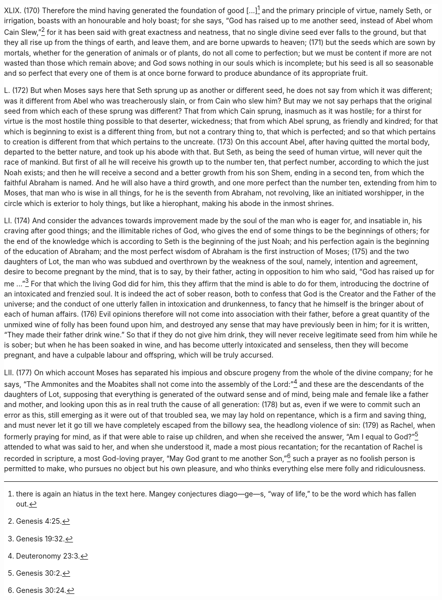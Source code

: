 XLIX. <span id="v170">(170)</span> Therefore the mind having generated the foundation of good \[...\][^71] and the primary principle of virtue, namely Seth, or irrigation, boasts with an honourable and holy boast; for she says, “God has raised up to me another seed, instead of Abel whom Cain Slew,”[^72] for it has been said with great exactness and neatness, that no single divine seed ever falls to the ground, but that they all rise up from the things of earth, and leave them, and are borne upwards to heaven; <span id="v171">(171)</span> but the seeds which are sown by mortals, whether for the generation of animals or of plants, do not all come to perfection; but we must be content if more are not wasted than those which remain above; and God sows nothing in our souls which is incomplete; but his seed is all so seasonable and so perfect that every one of them is at once borne forward to produce abundance of its appropriate fruit.

L. <span id="v172">(172)</span> But when Moses says here that Seth sprung up as another or different seed, he does not say from which it was different; was it different from Abel who was treacherously slain, or from Cain who slew him? But may we not say perhaps that the original seed from which each of these sprung was different? That from which Cain sprung, inasmuch as it was hostile; for a thirst for virtue is the most hostile thing possible to that deserter, wickedness; that from which Abel sprung, as friendly and kindred; for that which is beginning to exist is a different thing from, but not a contrary thing to, that which is perfected; and so that which pertains to creation is different from that which pertains to the uncreate. <span id="v173">(173)</span> On this account Abel, after having quitted the mortal body, departed to the better nature, and took up his abode with that. But Seth, as being the seed of human virtue, will never quit the race of mankind. But first of all he will receive his growth up to the number ten, that perfect number, according to which the just Noah exists; and then he will receive a second and a better growth from his son Shem, ending in a second ten, from which the faithful Abraham is named. And he will also have a third growth, and one more perfect than the number ten, extending from him to Moses, that man who is wise in all things, for he is the seventh from Abraham, not revolving, like an initiated worshipper, in the circle which is exterior to holy things, but like a hierophant, making his abode in the inmost shrines.

LI. <span id="v174">(174)</span> And consider the advances towards improvement made by the soul of the man who is eager for, and insatiable in, his craving after good things; and the illimitable riches of God, who gives the end of some things to be the beginnings of others; for the end of the knowledge which is according to Seth is the beginning of the just Noah; and his perfection again is the beginning of the education of Abraham; and the most perfect wisdom of Abraham is the first instruction of Moses; <span id="v175">(175)</span> and the two daughters of Lot, the man who was subdued and overthrown by the weakness of the soul, namely, intention and agreement, desire to become pregnant by the mind, that is to say, by their father, acting in opposition to him who said, “God has raised up for me ...”[^73] For that which the living God did for him, this they affirm that the mind is able to do for them, introducing the doctrine of an intoxicated and frenzied soul. It is indeed the act of sober reason, both to confess that God is the Creator and the Father of the universe; and the conduct of one utterly fallen in intoxication and drunkenness, to fancy that he himself is the bringer about of each of human affairs. <span id="v176">(176)</span> Evil opinions therefore will not come into association with their father, before a great quantity of the unmixed wine of folly has been found upon him, and destroyed any sense that may have previously been in him; for it is written, “They made their father drink wine.” So that if they do not give him drink, they will never receive legitimate seed from him while he is sober; but when he has been soaked in wine, and has become utterly intoxicated and senseless, then they will become pregnant, and have a culpable labour and offspring, which will be truly accursed.

LII. <span id="v177">(177)</span> On which account Moses has separated his impious and obscure progeny from the whole of the divine company; for he says, “The Ammonites and the Moabites shall not come into the assembly of the Lord:”[^74] and these are the descendants of the daughters of Lot, supposing that everything is generated of the outward sense and of mind, being male and female like a father and mother, and looking upon this as in real truth the cause of all generation: <span id="v178">(178)</span> but as, even if we were to commit such an error as this, still emerging as it were out of that troubled sea, we may lay hold on repentance, which is a firm and saving thing, and must never let it go till we have completely escaped from the billowy sea, the headlong violence of sin: <span id="v179">(179)</span> as Rachel, when formerly praying for mind, as if that were able to raise up children, and when she received the answer, “Am I equal to God?”[^75] attended to what was said to her, and when she understood it, made a most pious recantation; for the recantation of Rachel is recorded in scripture, a most God-loving prayer, “May God grant to me another Son,”[^76] such a prayer as no foolish person is permitted to make, who pursues no object but his own pleasure, and who thinks everything else mere folly and ridiculousness.


[^1]: Genesis 4:16.
[^2]: Deuteronomy 30:20.
[^3]: Exodus 33:18.
[^4]: Exodus 20:13.
[^5]: Exodus 33:12.
[^6]: Genesis 22:4.
[^7]: Deuteronomy 28:65.
[^8]: Deuteronomy 28:66.
[^9]: Deuteronomy 21:23.
[^10]: Genesis 18:22, 23.
[^11]: Deuteronomy 5:31.
[^12]: Genesis 46:4.
[^13]: Genesis 4:17.
[^14]: Leviticus 13:3.
[^15]: Genesis 11:4.
[^16]: there is a hiatus in the text here: Mangey translates it as if the deficiency were to be supplied by ton noun, “the mind.”
[^17]: Exodus 1:11.
[^18]: Numbers 13:23.
[^19]: Exodus 4:22.
[^20]: Deuteronomy 21:17.
[^21]: Genesis 2:2.
[^22]: Genesis 4:18.
[^23]: Numbers 26:16.
[^24]: Deuteronomy 30:20.
[^25]: Leviticus 16:10.
[^26]: there is something lost from the text here, and Mangey professes himself unable to supply it without the assistance of some MS. which may be hereafter discovered.
[^27]: Genesis 4:19.
[^28]: Genesis 11:29.
[^29]: Genesis 28:2.
[^30]: Exodus 6:23.
[^31]: Genesis 24:67.
[^32]: Exodus 2:21.
[^33]: Genesis 39:3.
[^34]: Genesis 11:6.
[^35]: Genesis 4:20.
[^36]: Deuteronomy 27:17.
[^37]: Deuteronomy 30:12.
[^38]: Deuteronomy 19:14.
[^39]: Deuteronomy 32:7.
[^40]: Leviticus 27:32.
[^41]: Genesis 41:49.
[^42]: Deuteronomy 27:2.
[^43]: Genesis 4:21.
[^44]: Numbers 20:17.
[^45]: Genesis 4:21.
[^46]: there is an hiatus in the text in this sentence. I have followed Mangey's Latin translation.
[^47]: Exodus 5:2.
[^48]: another hiatus occurs here.
[^49]: Genesis 4:22, where he is called Tubalcain.
[^50]: here again there is an hiatus in the text.
[^51]: Deuteronomy 32:15.
[^52]: Numbers 14:9.
[^53]: Leviticus 3:16.
[^54]: Genesis 4:25.
[^55]: Genesis 2:6.
[^56]: Genesis 2:10.
[^57]: here again is an hiatus, which Mangey does not attempt to supply.
[^58]: Genesis 21:19.
[^59]: Genesis 21:20.
[^60]: Genesis 24:16.
[^61]: Genesis 18:11.
[^62]: Genesis 29:31.
[^63]: Exodus 32:7.
[^64]: Deuteronomy 15:8.
[^65]: Exodus 20:19.
[^66]: Exodus 15:23.
[^67]: Exodus 32:20.
[^68]: i have followed Mangey here in reading axioi, instead of apaxioi, though he prints the latter in the text as the reading of all the MSS.
[^69]: Deuteronomy 32:39.
[^70]: Exodus 33:23.
[^71]: there is again an hiatus in the text here. Mangey conjectures diago—ge—s, “way of life,” to be the word which has fallen out.
[^72]: Genesis 4:25.
[^73]: Genesis 19:32.
[^74]: Deuteronomy 23:3.
[^75]: Genesis 30:2.
[^76]: Genesis 30:24.
[^77]: Genesis 38:9.
[^78]: —that wise regulator of all the corporeal words and expressions, so as never to behave erroneously or insolently through the medium of them; for the interpretation of the name Phineas is “the bridle of the mouth”—
[^79]: there is another hiatus here, which Mangey proposes to fill up with the words kai staseo—n, “and seditions.”
[^80]: the text is corrupt here. The text has katage—s, a word manifestly mutilated. Mangey proposes katarge—sasthai, and translates it “ut tollerent.”